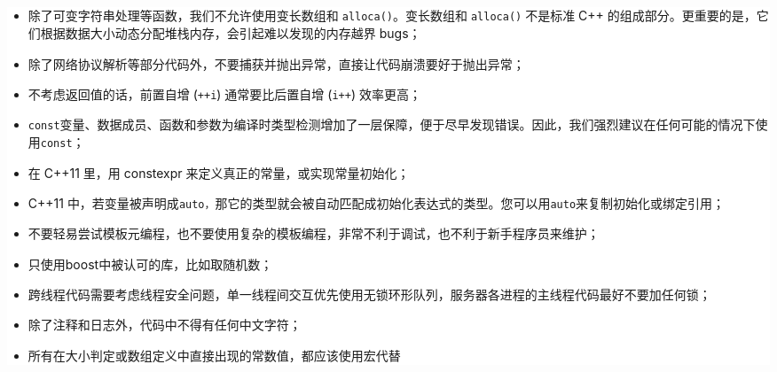 - 除了可变字符串处理等函数，我们不允许使用变长数组和 `alloca()`。变长数组和 `alloca()` 不是标准 C++ 的组成部分。更重要的是，它们根据数据大小动态分配堆栈内存，会引起难以发现的内存越界 bugs；

- 除了网络协议解析等部分代码外，不要捕获并抛出异常，直接让代码崩溃要好于抛出异常；

- 不考虑返回值的话，前置自增 (`++i`) 通常要比后置自增 (`i++`) 效率更高；

- `const`变量、数据成员、函数和参数为编译时类型检测增加了一层保障，便于尽早发现错误。因此，我们强烈建议在任何可能的情况下使用`const`；

- 在 C++11 里，用 constexpr 来定义真正的常量，或实现常量初始化；

- C++11 中，若变量被声明成`auto，`那它的类型就会被自动匹配成初始化表达式的类型。您可以用`auto`来复制初始化或绑定引用；

- 不要轻易尝试模板元编程，也不要使用复杂的模板编程，非常不利于调试，也不利于新手程序员来维护；

- 只使用boost中被认可的库，比如取随机数；

- 跨线程代码需要考虑线程安全问题，单一线程间交互优先使用无锁环形队列，服务器各进程的主线程代码最好不要加任何锁；

- 除了注释和日志外，代码中不得有任何中文字符；

- 所有在大小判定或数组定义中直接出现的常数值，都应该使用宏代替

  



```

```